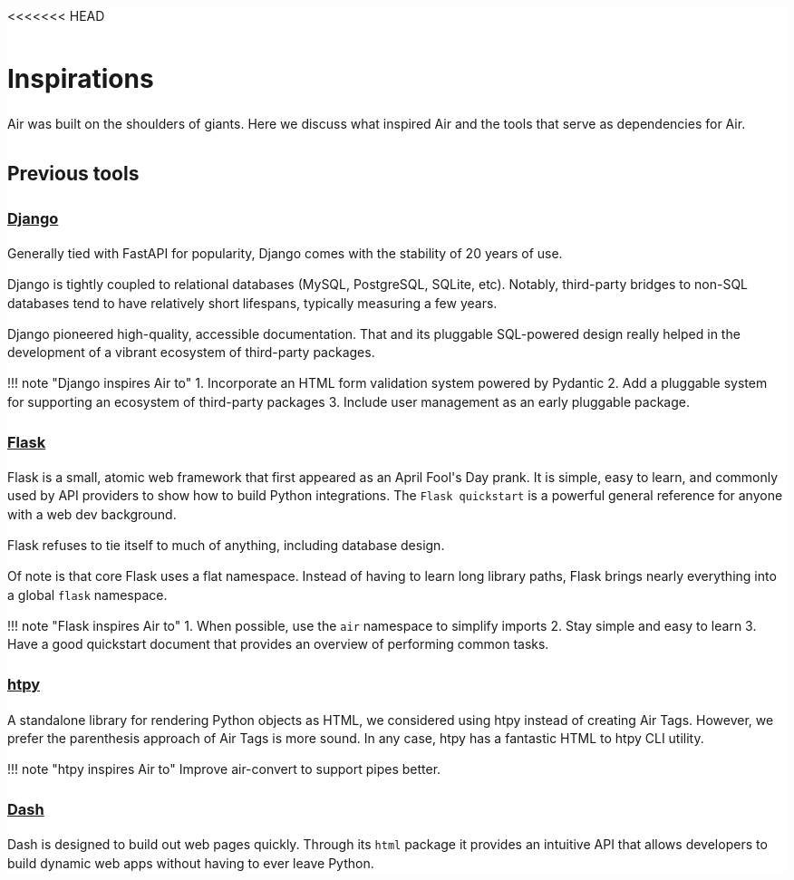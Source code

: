 <<<<<<< HEAD
# Inspirations

Air was built on the shoulders of giants. Here we discuss what inspired Air and the tools that serve as dependencies for Air.

## Previous tools

### [Django](https://djangoproject.com)

Generally tied with FastAPI for popularity, Django comes with the stability of 20 years of use.

Django is tightly coupled to relational databases (MySQL, PostgreSQL, SQLite, etc). Notably, third-party bridges to non-SQL databases tend to have relatively short lifespans, typically measuring a few years.

Django pioneered high-quality, accessible documentation. That and its pluggable SQL-powered design really helped in the development of a vibrant ecosystem of third-party packages.

!!! note "Django inspires Air to"
    1. Incorporate an HTML form validation system powered by Pydantic
    2. Add a pluggable system for supporting an ecosystem of third-party packages
    3. Include user management as an early pluggable package.

### [Flask](https://flask.palletsprojects.com/)

Flask is a small, atomic web framework that first appeared as an April Fool's Day prank. It is simple, easy to learn, and commonly used by API providers to show how to build Python integrations. The `Flask quickstart` is a powerful general reference for anyone with a web dev background.

Flask refuses to tie itself to much of anything, including database design.

Of note is that core Flask uses a flat namespace. Instead of having to learn long library paths, Flask brings nearly everything into a global `flask` namespace.

!!! note "Flask inspires Air to"
    1. When possible, use the `air` namespace to simplify imports
    2. Stay simple and easy to learn
    3. Have a good quickstart document that provides an overview of performing common tasks.

### [htpy](https://htpy.dev/)

A standalone library for rendering Python objects as HTML, we considered using htpy instead of creating Air Tags. However, we prefer the parenthesis approach of Air Tags is more sound. In any case, htpy has a fantastic HTML to htpy CLI utility.

!!! note "htpy inspires Air to"
    Improve air-convert to support pipes better.

### [Dash](https://dash.plotly.com/)

Dash is designed to build out web pages quickly. Through its `html` package it provides an intuitive API that allows developers to build dynamic web apps without having to ever leave Python.
